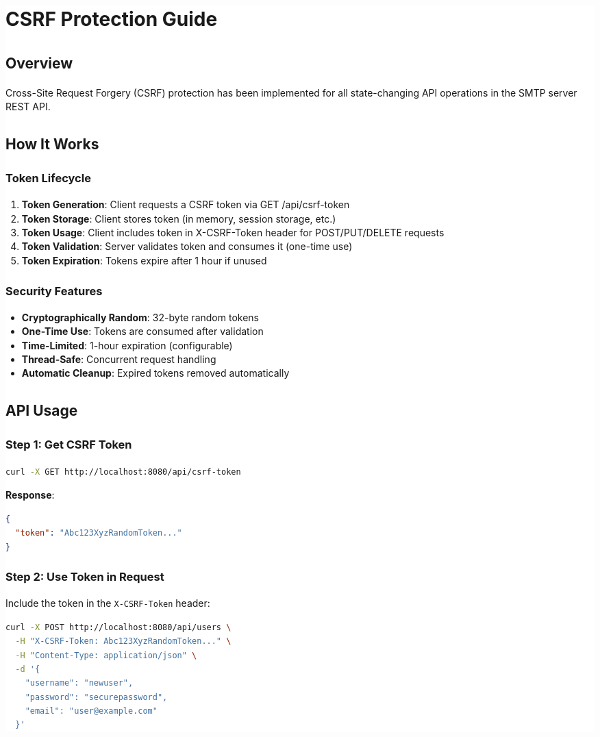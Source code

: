 # CSRF Protection Guide

## Overview

Cross-Site Request Forgery (CSRF) protection has been implemented for all state-changing API operations in the SMTP server REST API.

## How It Works

### Token Lifecycle

1. **Token Generation**: Client requests a CSRF token via GET /api/csrf-token
2. **Token Storage**: Client stores token (in memory, session storage, etc.)
3. **Token Usage**: Client includes token in X-CSRF-Token header for POST/PUT/DELETE requests
4. **Token Validation**: Server validates token and consumes it (one-time use)
5. **Token Expiration**: Tokens expire after 1 hour if unused

### Security Features

- **Cryptographically Random**: 32-byte random tokens
- **One-Time Use**: Tokens are consumed after validation
- **Time-Limited**: 1-hour expiration (configurable)
- **Thread-Safe**: Concurrent request handling
- **Automatic Cleanup**: Expired tokens removed automatically

## API Usage

### Step 1: Get CSRF Token

```bash
curl -X GET http://localhost:8080/api/csrf-token
```

**Response**:
```json
{
  "token": "Abc123XyzRandomToken..."
}
```

### Step 2: Use Token in Request

Include the token in the `X-CSRF-Token` header:

```bash
curl -X POST http://localhost:8080/api/users \
  -H "X-CSRF-Token: Abc123XyzRandomToken..." \
  -H "Content-Type: application/json" \
  -d '{
    "username": "newuser",
    "password": "securepassword",
    "email": "user@example.com"
  }'
```
